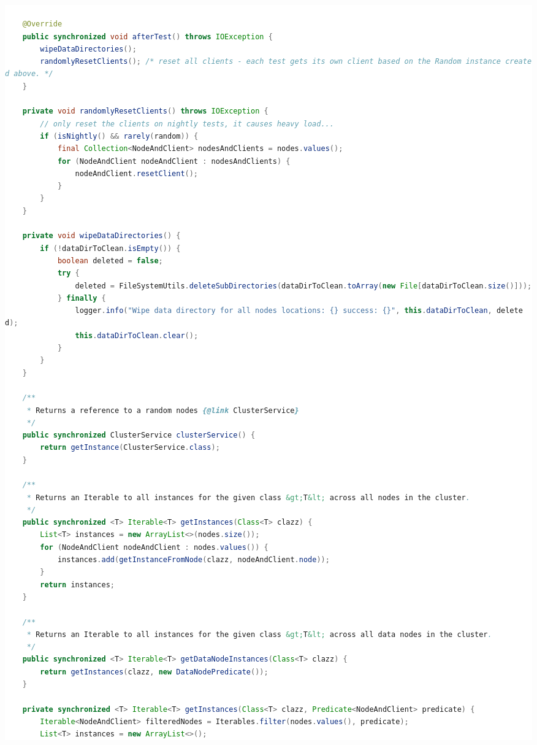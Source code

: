 ```java

    @Override
    public synchronized void afterTest() throws IOException {
        wipeDataDirectories();
        randomlyResetClients(); /* reset all clients - each test gets its own client based on the Random instance created above. */
    }

    private void randomlyResetClients() throws IOException {
        // only reset the clients on nightly tests, it causes heavy load...
        if (isNightly() && rarely(random)) {
            final Collection<NodeAndClient> nodesAndClients = nodes.values();
            for (NodeAndClient nodeAndClient : nodesAndClients) {
                nodeAndClient.resetClient();
            }
        }
    }

    private void wipeDataDirectories() {
        if (!dataDirToClean.isEmpty()) {
            boolean deleted = false;
            try {
                deleted = FileSystemUtils.deleteSubDirectories(dataDirToClean.toArray(new File[dataDirToClean.size()]));
            } finally {
                logger.info("Wipe data directory for all nodes locations: {} success: {}", this.dataDirToClean, deleted);
                this.dataDirToClean.clear();
            }
        }
    }

    /**
     * Returns a reference to a random nodes {@link ClusterService}
     */
    public synchronized ClusterService clusterService() {
        return getInstance(ClusterService.class);
    }

    /**
     * Returns an Iterable to all instances for the given class &gt;T&lt; across all nodes in the cluster.
     */
    public synchronized <T> Iterable<T> getInstances(Class<T> clazz) {
        List<T> instances = new ArrayList<>(nodes.size());
        for (NodeAndClient nodeAndClient : nodes.values()) {
            instances.add(getInstanceFromNode(clazz, nodeAndClient.node));
        }
        return instances;
    }

    /**
     * Returns an Iterable to all instances for the given class &gt;T&lt; across all data nodes in the cluster.
     */
    public synchronized <T> Iterable<T> getDataNodeInstances(Class<T> clazz) {
        return getInstances(clazz, new DataNodePredicate());
    }

    private synchronized <T> Iterable<T> getInstances(Class<T> clazz, Predicate<NodeAndClient> predicate) {
        Iterable<NodeAndClient> filteredNodes = Iterables.filter(nodes.values(), predicate);
        List<T> instances = new ArrayList<>();
```